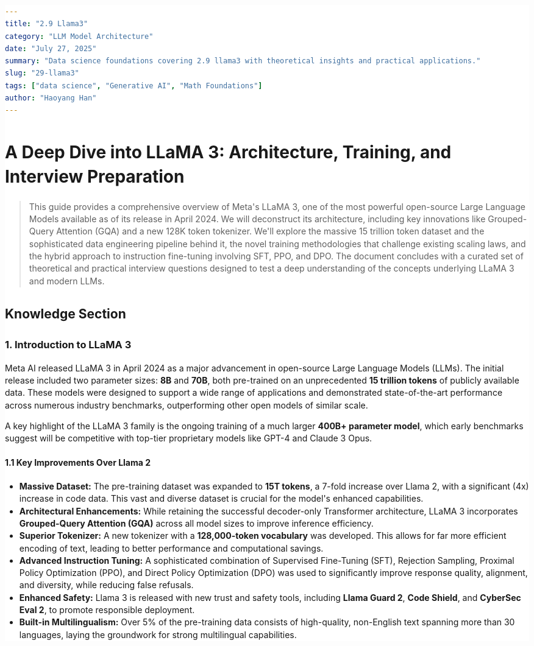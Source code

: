 ```yaml
---
title: "2.9 Llama3"
category: "LLM Model Architecture"
date: "July 27, 2025"
summary: "Data science foundations covering 2.9 llama3 with theoretical insights and practical applications."
slug: "29-llama3"
tags: ["data science", "Generative AI", "Math Foundations"]
author: "Haoyang Han"
---
```


# A Deep Dive into LLaMA 3: Architecture, Training, and Interview Preparation

> This guide provides a comprehensive overview of Meta's LLaMA 3, one of the most powerful open-source Large Language Models available as of its release in April 2024. We will deconstruct its architecture, including key innovations like Grouped-Query Attention (GQA) and a new 128K token tokenizer. We'll explore the massive 15 trillion token dataset and the sophisticated data engineering pipeline behind it, the novel training methodologies that challenge existing scaling laws, and the hybrid approach to instruction fine-tuning involving SFT, PPO, and DPO. The document concludes with a curated set of theoretical and practical interview questions designed to test a deep understanding of the concepts underlying LLaMA 3 and modern LLMs.

## Knowledge Section

### 1. Introduction to LLaMA 3

Meta AI released LLaMA 3 in April 2024 as a major advancement in open-source Large Language Models (LLMs). The initial release included two parameter sizes: **8B** and **70B**, both pre-trained on an unprecedented **15 trillion tokens** of publicly available data. These models were designed to support a wide range of applications and demonstrated state-of-the-art performance across numerous industry benchmarks, outperforming other open models of similar scale.

A key highlight of the LLaMA 3 family is the ongoing training of a much larger **400B+ parameter model**, which early benchmarks suggest will be competitive with top-tier proprietary models like GPT-4 and Claude 3 Opus.

#### 1.1 Key Improvements Over Llama 2

*   **Massive Dataset:** The pre-training dataset was expanded to **15T tokens**, a 7-fold increase over Llama 2, with a significant (4x) increase in code data. This vast and diverse dataset is crucial for the model's enhanced capabilities.
*   **Architectural Enhancements:** While retaining the successful decoder-only Transformer architecture, LLaMA 3 incorporates **Grouped-Query Attention (GQA)** across all model sizes to improve inference efficiency.
*   **Superior Tokenizer:** A new tokenizer with a **128,000-token vocabulary** was developed. This allows for far more efficient encoding of text, leading to better performance and computational savings.
*   **Advanced Instruction Tuning:** A sophisticated combination of Supervised Fine-Tuning (SFT), Rejection Sampling, Proximal Policy Optimization (PPO), and Direct Policy Optimization (DPO) was used to significantly improve response quality, alignment, and diversity, while reducing false refusals.
*   **Enhanced Safety:** Llama 3 is released with new trust and safety tools, including **Llama Guard 2**, **Code Shield**, and **CyberSec Eval 2**, to promote responsible deployment.
*   **Built-in Multilingualism:** Over 5% of the pre-training data consists of high-quality, non-English text spanning more than 30 languages, laying the groundwork for strong multilingual capabilities.
